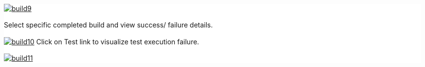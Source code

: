 [![build9](./media/build9-1024x443.jpg)](./media/build9.jpg) 

Select specific completed build and view success/ failure details. 

[![build10](./media/build10-1024x446.jpg)](./media/build10.jpg) Click on Test link to visualize test execution failure. 

[![build11](./media/build11-1024x455.jpg)](./media/build11.jpg)
